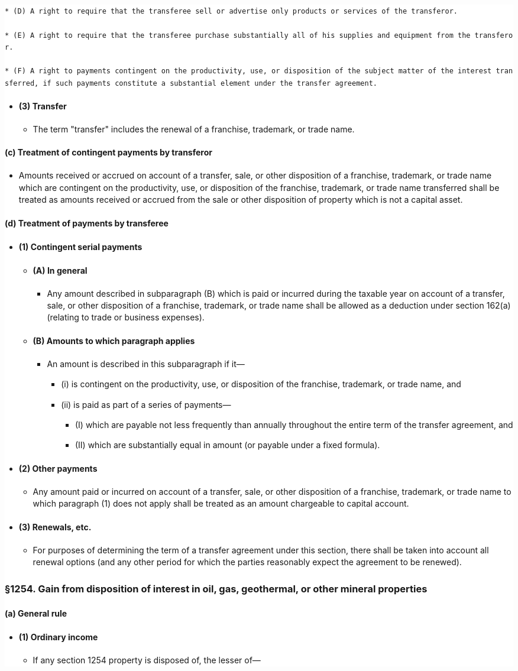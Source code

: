     * (D) A right to require that the transferee sell or advertise only products or services of the transferor.

    * (E) A right to require that the transferee purchase substantially all of his supplies and equipment from the transferor.

    * (F) A right to payments contingent on the productivity, use, or disposition of the subject matter of the interest transferred, if such payments constitute a substantial element under the transfer agreement.

* #### (3) Transfer
  * The term "transfer" includes the renewal of a franchise, trademark, or trade name.

#### (c) Treatment of contingent payments by transferor
* Amounts received or accrued on account of a transfer, sale, or other disposition of a franchise, trademark, or trade name which are contingent on the productivity, use, or disposition of the franchise, trademark, or trade name transferred shall be treated as amounts received or accrued from the sale or other disposition of property which is not a capital asset.

#### (d) Treatment of payments by transferee
* #### (1) Contingent serial payments
  * #### (A) In general
    * Any amount described in subparagraph (B) which is paid or incurred during the taxable year on account of a transfer, sale, or other disposition of a franchise, trademark, or trade name shall be allowed as a deduction under section 162(a) (relating to trade or business expenses).

  * #### (B) Amounts to which paragraph applies
    * An amount is described in this subparagraph if it—

      * (i) is contingent on the productivity, use, or disposition of the franchise, trademark, or trade name, and

      * (ii) is paid as part of a series of payments—

        * (I) which are payable not less frequently than annually throughout the entire term of the transfer agreement, and

        * (II) which are substantially equal in amount (or payable under a fixed formula).

* #### (2) Other payments
  * Any amount paid or incurred on account of a transfer, sale, or other disposition of a franchise, trademark, or trade name to which paragraph (1) does not apply shall be treated as an amount chargeable to capital account.

* #### (3) Renewals, etc.
  * For purposes of determining the term of a transfer agreement under this section, there shall be taken into account all renewal options (and any other period for which the parties reasonably expect the agreement to be renewed).

### §1254. Gain from disposition of interest in oil, gas, geothermal, or other mineral properties
#### (a) General rule
* #### (1) Ordinary income
  * If any section 1254 property is disposed of, the lesser of—
